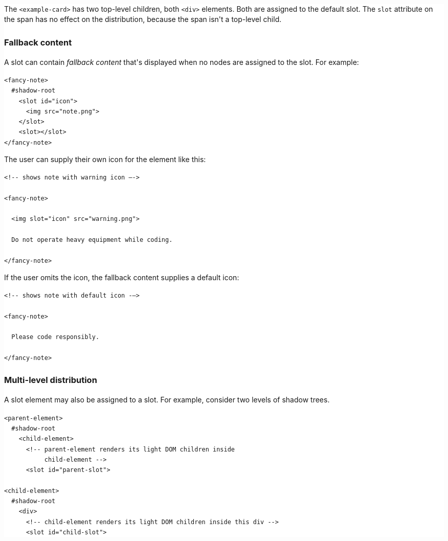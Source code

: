 

The `<example-card>` has two top-level children, both `<div>` elements. Both are assigned to the default slot. The `slot` attribute on the span has no effect on the distribution, because the span isn't a top-level child.

### Fallback content

A slot can contain *fallback content* that's displayed when no nodes are assigned to the slot. For example:


```
<fancy-note>
  #shadow-root
    <slot id="icon">
      <img src="note.png">
    </slot>
    <slot></slot>
</fancy-note>
```


The user can supply their own icon for the <fancy-note> element like this:

```
<!-- shows note with warning icon —->

<fancy-note>

  <img slot="icon" src="warning.png">

  Do not operate heavy equipment while coding.

</fancy-note>
```

If the user omits the icon, the fallback content supplies a default icon:

```
<!-- shows note with default icon -—>

<fancy-note>

  Please code responsibly.

</fancy-note>
```

### Multi-level distribution

A slot element may also be assigned to a slot. For example, consider two levels of shadow trees.

```
<parent-element>
  #shadow-root
    <child-element>
      <!-- parent-element renders its light DOM children inside
           child-element -->
      <slot id="parent-slot">

<child-element>
  #shadow-root
    <div>
      <!-- child-element renders its light DOM children inside this div -->
      <slot id="child-slot">

```
